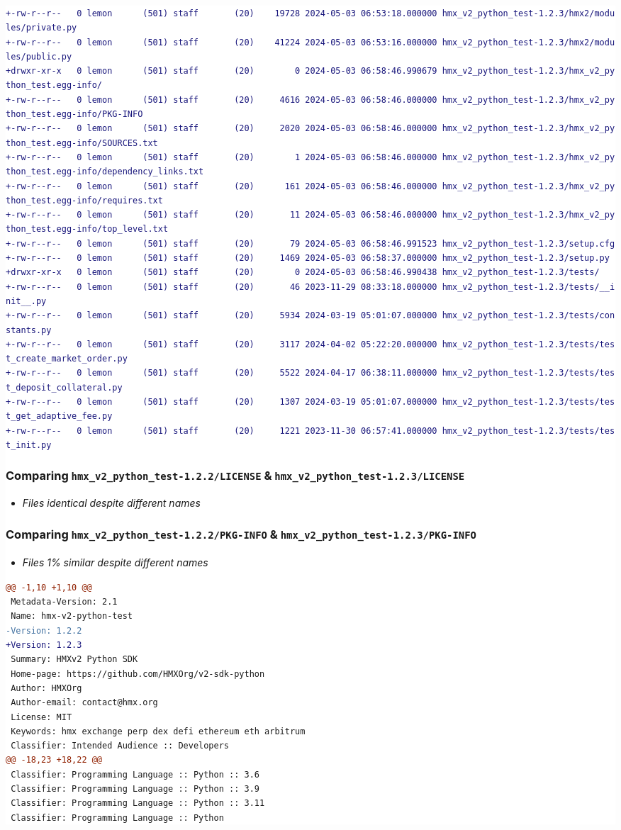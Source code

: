 ```diff
+-rw-r--r--   0 lemon      (501) staff       (20)    19728 2024-05-03 06:53:18.000000 hmx_v2_python_test-1.2.3/hmx2/modules/private.py
+-rw-r--r--   0 lemon      (501) staff       (20)    41224 2024-05-03 06:53:16.000000 hmx_v2_python_test-1.2.3/hmx2/modules/public.py
+drwxr-xr-x   0 lemon      (501) staff       (20)        0 2024-05-03 06:58:46.990679 hmx_v2_python_test-1.2.3/hmx_v2_python_test.egg-info/
+-rw-r--r--   0 lemon      (501) staff       (20)     4616 2024-05-03 06:58:46.000000 hmx_v2_python_test-1.2.3/hmx_v2_python_test.egg-info/PKG-INFO
+-rw-r--r--   0 lemon      (501) staff       (20)     2020 2024-05-03 06:58:46.000000 hmx_v2_python_test-1.2.3/hmx_v2_python_test.egg-info/SOURCES.txt
+-rw-r--r--   0 lemon      (501) staff       (20)        1 2024-05-03 06:58:46.000000 hmx_v2_python_test-1.2.3/hmx_v2_python_test.egg-info/dependency_links.txt
+-rw-r--r--   0 lemon      (501) staff       (20)      161 2024-05-03 06:58:46.000000 hmx_v2_python_test-1.2.3/hmx_v2_python_test.egg-info/requires.txt
+-rw-r--r--   0 lemon      (501) staff       (20)       11 2024-05-03 06:58:46.000000 hmx_v2_python_test-1.2.3/hmx_v2_python_test.egg-info/top_level.txt
+-rw-r--r--   0 lemon      (501) staff       (20)       79 2024-05-03 06:58:46.991523 hmx_v2_python_test-1.2.3/setup.cfg
+-rw-r--r--   0 lemon      (501) staff       (20)     1469 2024-05-03 06:58:37.000000 hmx_v2_python_test-1.2.3/setup.py
+drwxr-xr-x   0 lemon      (501) staff       (20)        0 2024-05-03 06:58:46.990438 hmx_v2_python_test-1.2.3/tests/
+-rw-r--r--   0 lemon      (501) staff       (20)       46 2023-11-29 08:33:18.000000 hmx_v2_python_test-1.2.3/tests/__init__.py
+-rw-r--r--   0 lemon      (501) staff       (20)     5934 2024-03-19 05:01:07.000000 hmx_v2_python_test-1.2.3/tests/constants.py
+-rw-r--r--   0 lemon      (501) staff       (20)     3117 2024-04-02 05:22:20.000000 hmx_v2_python_test-1.2.3/tests/test_create_market_order.py
+-rw-r--r--   0 lemon      (501) staff       (20)     5522 2024-04-17 06:38:11.000000 hmx_v2_python_test-1.2.3/tests/test_deposit_collateral.py
+-rw-r--r--   0 lemon      (501) staff       (20)     1307 2024-03-19 05:01:07.000000 hmx_v2_python_test-1.2.3/tests/test_get_adaptive_fee.py
+-rw-r--r--   0 lemon      (501) staff       (20)     1221 2023-11-30 06:57:41.000000 hmx_v2_python_test-1.2.3/tests/test_init.py
```

### Comparing `hmx_v2_python_test-1.2.2/LICENSE` & `hmx_v2_python_test-1.2.3/LICENSE`

 * *Files identical despite different names*

### Comparing `hmx_v2_python_test-1.2.2/PKG-INFO` & `hmx_v2_python_test-1.2.3/PKG-INFO`

 * *Files 1% similar despite different names*

```diff
@@ -1,10 +1,10 @@
 Metadata-Version: 2.1
 Name: hmx-v2-python-test
-Version: 1.2.2
+Version: 1.2.3
 Summary: HMXv2 Python SDK
 Home-page: https://github.com/HMXOrg/v2-sdk-python
 Author: HMXOrg
 Author-email: contact@hmx.org
 License: MIT
 Keywords: hmx exchange perp dex defi ethereum eth arbitrum
 Classifier: Intended Audience :: Developers
@@ -18,23 +18,22 @@
 Classifier: Programming Language :: Python :: 3.6
 Classifier: Programming Language :: Python :: 3.9
 Classifier: Programming Language :: Python :: 3.11
 Classifier: Programming Language :: Python
```